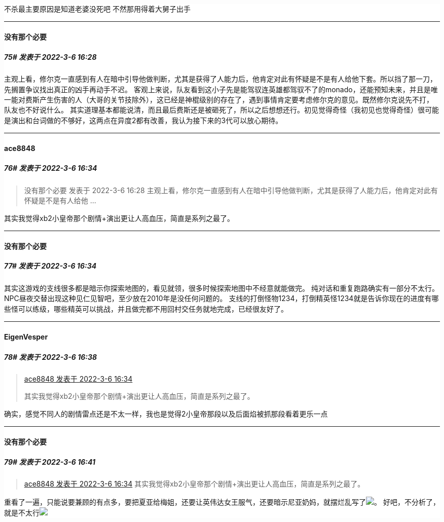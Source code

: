 不杀最主要原因是知道老婆没死吧 不然那用得着大舅子出手



*****

####  没有那个必要  
##### 75#       发表于 2022-3-6 16:28

主观上看，修尔克一直感到有人在暗中引导他做判断，尤其是获得了人能力后，他肯定对此有怀疑是不是有人给他下套。所以挡了那一刀，先搁置争议找出真正的凶手再动手不迟。
客观上来说，队友看到这小子先是能驾驭连英雄都驾驭不了的monado，还能预知未来，并且是唯一能对费斯产生伤害的人（大哥的关节技除外），这已经是神棍级别的存在了，遇到事情肯定要考虑修尔克的意见。既然修尔克说先不打，队友也不好说什么。
其实道理基本都能说清，而且最后费斯还是被砸死了，所以之后想想还行。初见觉得奇怪（我初见也觉得奇怪）很可能是演出和台词做的不够好，这两点在异度2都有改善，我认为接下来的3代可以放心期待。

*****

####  ace8848  
##### 76#       发表于 2022-3-6 16:34

<blockquote>没有那个必要 发表于 2022-3-6 16:28
主观上看，修尔克一直感到有人在暗中引导他做判断，尤其是获得了人能力后，他肯定对此有怀疑是不是有人给他 ...</blockquote>
其实我觉得xb2小皇帝那个剧情+演出更让人高血压，简直是系列之最了。

*****

####  没有那个必要  
##### 77#       发表于 2022-3-6 16:34

其实这游戏的支线很多都是暗示你探索地图的，看见就领，很多时候探索地图中不经意就能做完。
纯对话和重复跑路确实有一部分不太行。
NPC昼夜交替出现这种见仁见智吧，至少放在2010年是没任何问题的。
支线的打倒怪物1234，打倒精英怪1234就是告诉你现在的进度有哪些怪可以练级，哪些精英可以挑战，并且做完都不用回村交任务就地完成，已经很友好了。

*****

####  EigenVesper  
##### 78#       发表于 2022-3-6 16:38

<blockquote><a href="httphttps://bbs.saraba1st.com/2b/forum.php?mod=redirect&amp;goto=findpost&amp;pid=54937753&amp;ptid=2056226" target="_blank">ace8848 发表于 2022-3-6 16:34</a>

其实我觉得xb2小皇帝那个剧情+演出更让人高血压，简直是系列之最了。</blockquote>
确实，感觉不同人的剧情雷点还是不太一样，我也是觉得2小皇帝那段以及后面焰被抓那段看着更乐一点

*****

####  没有那个必要  
##### 79#       发表于 2022-3-6 16:41

<blockquote><a href="httphttps://bbs.saraba1st.com/2b/forum.php?mod=redirect&amp;goto=findpost&amp;pid=54937753&amp;ptid=2056226" target="_blank">ace8848 发表于 2022-3-6 16:34</a>
其实我觉得xb2小皇帝那个剧情+演出更让人高血压，简直是系列之最了。</blockquote>
重看了一遍，只能说要兼顾的有点多，要把夏亚给梅姐，还要让英伟达女王服气，还要暗示尼亚奶妈，就摆烂乱写了<img src="https://static.saraba1st.com/image/smiley/face2017/069.png" referrerpolicy="no-referrer">。
好吧，不分析了，就是不太行<img src="https://static.saraba1st.com/image/smiley/face2017/049.png" referrerpolicy="no-referrer">
